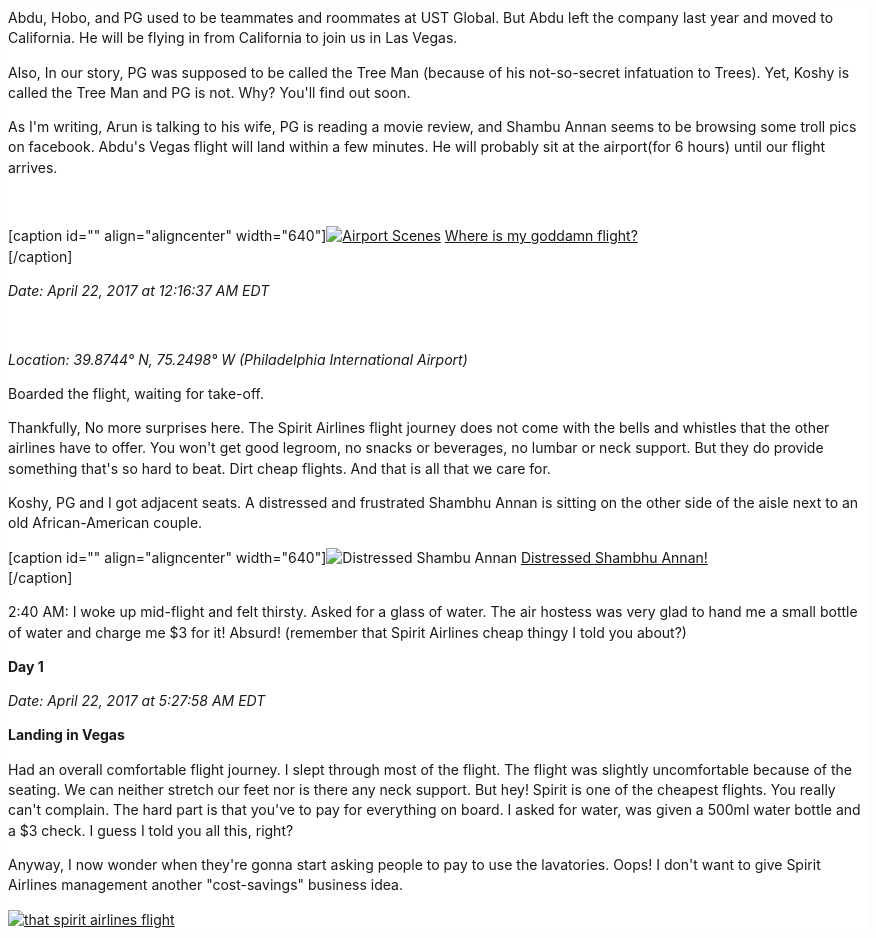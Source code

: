 Abdu, Hobo, and PG used to be teammates and roommates at UST Global. But Abdu left the company last year and moved to California. He will be flying in from California to join us in Las Vegas.

Also, In our story, PG was supposed to be called the Tree Man (because of his not-so-secret infatuation to Trees). Yet, Koshy is called the Tree Man and PG is not. Why? You'll find out soon.

As I'm writing, Arun is talking to his wife, PG is reading a movie review, and Shambu Annan seems to be browsing some troll pics on facebook. Abdu's Vegas flight will land within a few minutes. He will probably sit at the airport(for 6 hours) until our flight arrives.

 

\[caption id="" align="aligncenter" width="640"\][![Airport Scenes](images/34447297250_db5c893bba_z.jpg)](https://www.flickr.com/photos/128677822@N03/34447297250/in/datetaken-public/ "Airport Scenes") [Where is my goddamn flight?  
](https://www.flickr.com/photos/128677822@N03/34447297250/in/datetaken-public/ "Airport Scenes")\[/caption\]

_Date: April 22, 2017 at 12:16:37 AM EDT_

 

_Location: 39.8744° N, 75.2498° W (Philadelphia International Airport)_

Boarded the flight, waiting for take-off.

Thankfully, No more surprises here. The Spirit Airlines flight journey does not come with the bells and whistles that the other airlines have to offer. You won't get good legroom, no snacks or beverages, no lumbar or neck support. But they do provide something that's so hard to beat. Dirt cheap flights. And that is all that we care for.

Koshy, PG and I got adjacent seats. A distressed and frustrated Shambhu Annan is sitting on the other side of the aisle next to an old African-American couple.

\[caption id="" align="aligncenter" width="640"\]![Distressed Shambu Annan](images/34023322783_1bd986580e_z.jpg) [Distressed Shambhu Annan!  
](https://www.flickr.com/photos/128677822@N03/34023322783/in/datetaken-public/ "Distressed Shambu Annan")\[/caption\]

2:40 AM: I woke up mid-flight and felt thirsty. Asked for a glass of water. The air hostess was very glad to hand me a small bottle of water and charge me $3 for it! Absurd! (remember that Spirit Airlines cheap thingy I told you about?)

**Day 1**

_Date: April 22, 2017 at 5:27:58 AM EDT_

**Landing in Vegas**

Had an overall comfortable flight journey. I slept through most of the flight. The flight was slightly uncomfortable because of the seating. We can neither stretch our feet nor is there any neck support. But hey! Spirit is one of the cheapest flights. You really can't complain. The hard part is that you've to pay for everything on board. I asked for water, was given a 500ml water bottle and a $3 check. I guess I told you all this, right?

Anyway, I now wonder when they're gonna start asking people to pay to use the lavatories. Oops! I don't want to give Spirit Airlines management another "cost-savings" business idea.

[![that spirit airlines flight](images/34023322423_49657305ee_z.jpg)](https://www.flickr.com/photos/128677822@N03/34023322423/in/datetaken-public/ "that spirit airlines flight")
